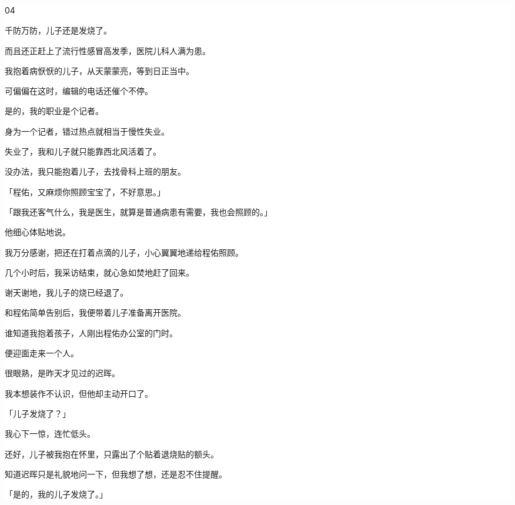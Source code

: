 04


千防万防，儿子还是发烧了。


而且还正赶上了流行性感冒高发季，医院儿科人满为患。


我抱着病恹恹的儿子，从天蒙蒙亮，等到日正当中。


可偏偏在这时，编辑的电话还催个不停。


是的，我的职业是个记者。


身为一个记者，错过热点就相当于慢性失业。


失业了，我和儿子就只能靠西北风活着了。


没办法，我只能抱着儿子，去找骨科上班的朋友。


「程佑，又麻烦你照顾宝宝了，不好意思。」


「跟我还客气什么，我是医生，就算是普通病患有需要，我也会照顾的。」


他细心体贴地说。


我万分感谢，把还在打着点滴的儿子，小心翼翼地递给程佑照顾。


几个小时后，我采访结束，就心急如焚地赶了回来。


谢天谢地，我儿子的烧已经退了。


和程佑简单告别后，我便带着儿子准备离开医院。


谁知道我抱着孩子，人刚出程佑办公室的门时。


便迎面走来一个人。


很眼熟，是昨天才见过的迟晖。


我本想装作不认识，但他却主动开口了。


「儿子发烧了？」


我心下一惊，连忙低头。


还好，儿子被我抱在怀里，只露出了个贴着退烧贴的额头。


知道迟晖只是礼貌地问一下，但我想了想，还是忍不住提醒。


「是的，我的儿子发烧了。」
